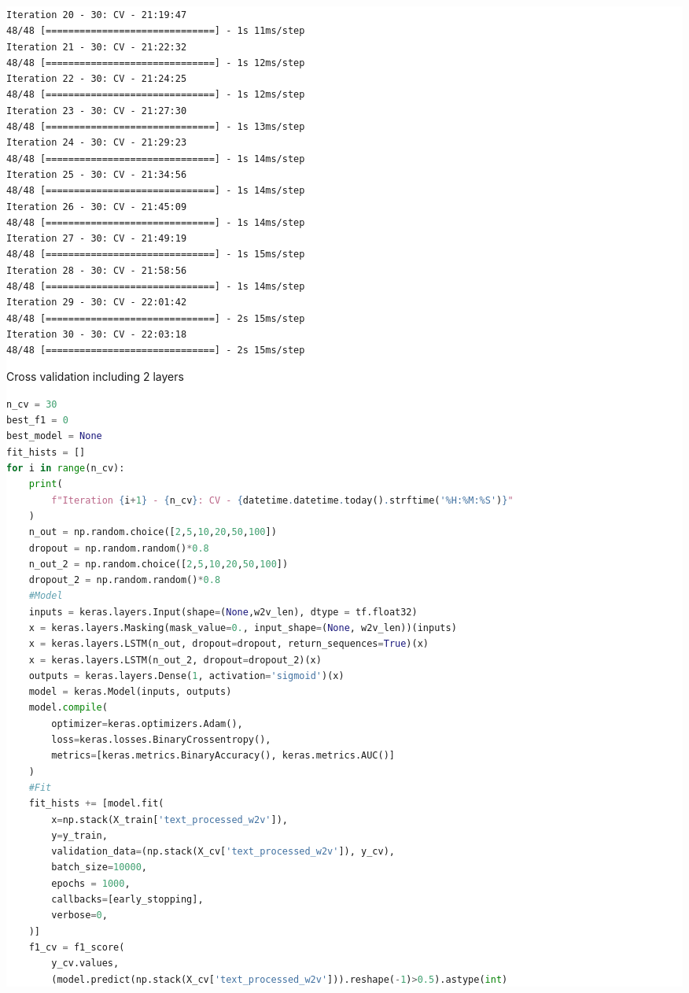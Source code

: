 
    Iteration 20 - 30: CV - 21:19:47
    48/48 [==============================] - 1s 11ms/step
    Iteration 21 - 30: CV - 21:22:32
    48/48 [==============================] - 1s 12ms/step
    Iteration 22 - 30: CV - 21:24:25
    48/48 [==============================] - 1s 12ms/step
    Iteration 23 - 30: CV - 21:27:30
    48/48 [==============================] - 1s 13ms/step
    Iteration 24 - 30: CV - 21:29:23
    48/48 [==============================] - 1s 14ms/step
    Iteration 25 - 30: CV - 21:34:56
    48/48 [==============================] - 1s 14ms/step
    Iteration 26 - 30: CV - 21:45:09
    48/48 [==============================] - 1s 14ms/step
    Iteration 27 - 30: CV - 21:49:19
    48/48 [==============================] - 1s 15ms/step
    Iteration 28 - 30: CV - 21:58:56
    48/48 [==============================] - 1s 14ms/step
    Iteration 29 - 30: CV - 22:01:42
    48/48 [==============================] - 2s 15ms/step
    Iteration 30 - 30: CV - 22:03:18
    48/48 [==============================] - 2s 15ms/step


Cross validation including 2 layers


```python
n_cv = 30
best_f1 = 0
best_model = None
fit_hists = []
for i in range(n_cv):
    print(
        f"Iteration {i+1} - {n_cv}: CV - {datetime.datetime.today().strftime('%H:%M:%S')}"
    )
    n_out = np.random.choice([2,5,10,20,50,100])
    dropout = np.random.random()*0.8
    n_out_2 = np.random.choice([2,5,10,20,50,100])
    dropout_2 = np.random.random()*0.8
    #Model
    inputs = keras.layers.Input(shape=(None,w2v_len), dtype = tf.float32)
    x = keras.layers.Masking(mask_value=0., input_shape=(None, w2v_len))(inputs)
    x = keras.layers.LSTM(n_out, dropout=dropout, return_sequences=True)(x)
    x = keras.layers.LSTM(n_out_2, dropout=dropout_2)(x)
    outputs = keras.layers.Dense(1, activation='sigmoid')(x)
    model = keras.Model(inputs, outputs)
    model.compile(
        optimizer=keras.optimizers.Adam(),
        loss=keras.losses.BinaryCrossentropy(),
        metrics=[keras.metrics.BinaryAccuracy(), keras.metrics.AUC()]
    )
    #Fit
    fit_hists += [model.fit(
        x=np.stack(X_train['text_processed_w2v']),
        y=y_train,
        validation_data=(np.stack(X_cv['text_processed_w2v']), y_cv),
        batch_size=10000,
        epochs = 1000,
        callbacks=[early_stopping],
        verbose=0,
    )]
    f1_cv = f1_score(
        y_cv.values,
        (model.predict(np.stack(X_cv['text_processed_w2v'])).reshape(-1)>0.5).astype(int)
```